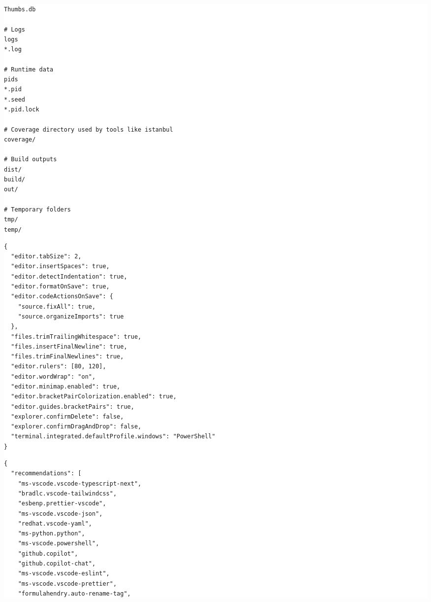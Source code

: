 ```ignore
Thumbs.db

# Logs
logs
*.log

# Runtime data
pids
*.pid
*.seed
*.pid.lock

# Coverage directory used by tools like istanbul
coverage/

# Build outputs
dist/
build/
out/

# Temporary folders
tmp/
temp/
```

```jsonc
{
  "editor.tabSize": 2,
  "editor.insertSpaces": true,
  "editor.detectIndentation": true,
  "editor.formatOnSave": true,
  "editor.codeActionsOnSave": {
    "source.fixAll": true,
    "source.organizeImports": true
  },
  "files.trimTrailingWhitespace": true,
  "files.insertFinalNewline": true,
  "files.trimFinalNewlines": true,
  "editor.rulers": [80, 120],
  "editor.wordWrap": "on",
  "editor.minimap.enabled": true,
  "editor.bracketPairColorization.enabled": true,
  "editor.guides.bracketPairs": true,
  "explorer.confirmDelete": false,
  "explorer.confirmDragAndDrop": false,
  "terminal.integrated.defaultProfile.windows": "PowerShell"
}
```

```jsonc
{
  "recommendations": [
    "ms-vscode.vscode-typescript-next",
    "bradlc.vscode-tailwindcss",
    "esbenp.prettier-vscode",
    "ms-vscode.vscode-json",
    "redhat.vscode-yaml",
    "ms-python.python",
    "ms-vscode.powershell",
    "github.copilot",
    "github.copilot-chat",
    "ms-vscode.vscode-eslint",
    "ms-vscode.vscode-prettier",
    "formulahendry.auto-rename-tag",
```